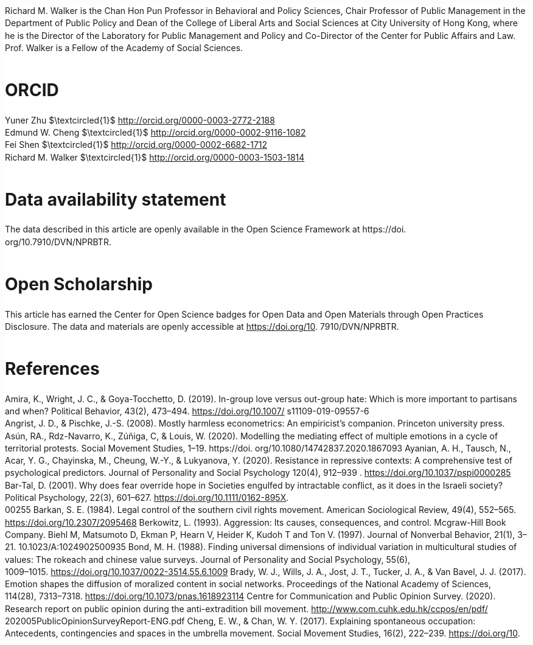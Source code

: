 Richard M. Walker is the Chan Hon Pun Professor in Behavioral and Policy Sciences, Chair Professor of Public Management in the Department of Public Policy and Dean of the College of Liberal Arts and Social Sciences at City University of Hong Kong, where he is the Director of the Laboratory for Public Management and Policy and Co-Director of the Center for Public Affairs and Law. Prof. Walker is a Fellow of the Academy of Social Sciences.

# ORCID

Yuner Zhu $\textcircled{1}$ http://orcid.org/0000-0003-2772-2188   
Edmund W. Cheng $\textcircled{1}$ http://orcid.org/0000-0002-9116-1082   
Fei Shen $\textcircled{1}$ http://orcid.org/0000-0002-6682-1712   
Richard M. Walker $\textcircled{1}$ http://orcid.org/0000-0003-1503-1814

# Data availability statement

The data described in this article are openly available in the Open Science Framework at https://doi.   
org/10.7910/DVN/NPRBTR.

# Open Scholarship

This article has earned the Center for Open Science badges for Open Data and Open Materials through Open Practices Disclosure. The data and materials are openly accessible at https://doi.org/10. 7910/DVN/NPRBTR.

# References

Amira, K., Wright, J. C., & Goya-Tocchetto, D. (2019). In-group love versus out-group hate: Which is more important to partisans and when? Political Behavior, 43(2), 473–494. https://doi.org/10.1007/ s11109-019-09557-6   
Angrist, J. D., & Pischke, J.-S. (2008). Mostly harmless econometrics: An empiricist’s companion. Princeton university press.   
Asún, RA., Rdz-Navarro, K., Zúñiga, C, & Louis, W. (2020). Modelling the mediating effect of multiple emotions in a cycle of territorial protests. Social Movement Studies, 1–19. https://doi. org/10.1080/14742837.2020.1867093 Ayanian, A. H., Tausch, N., Acar, Y. G., Chayinska, M., Cheung, W.-Y., & Lukyanova, Y. (2020). Resistance in repressive contexts: A comprehensive test of psychological predictors. Journal of Personality and Social Psychology 120(4), 912–939 . https://doi.org/10.1037/pspi0000285 Bar-Tal, D. (2001). Why does fear override hope in Societies engulfed by intractable conflict, as it does in the Israeli society? Political Psychology, 22(3), 601–627. https://doi.org/10.1111/0162-895X.   
00255 Barkan, S. E. (1984). Legal control of the southern civil rights movement. American Sociological Review, 49(4), 552–565. https://doi.org/10.2307/2095468 Berkowitz, L. (1993). Aggression: Its causes, consequences, and control. Mcgraw-Hill Book Company. Biehl M, Matsumoto D, Ekman P, Hearn V, Heider K, Kudoh T and Ton V. (1997). Journal of Nonverbal Behavior, 21(1), 3–21. 10.1023/A:1024902500935 Bond, M. H. (1988). Finding universal dimensions of individual variation in multicultural studies of values: The rokeach and chinese value surveys. Journal of Personality and Social Psychology, 55(6),   
1009–1015. https://doi.org/10.1037/0022-3514.55.6.1009 Brady, W. J., Wills, J. A., Jost, J. T., Tucker, J. A., & Van Bavel, J. J. (2017). Emotion shapes the diffusion of moralized content in social networks. Proceedings of the National Academy of Sciences,   
114(28), 7313–7318. https://doi.org/10.1073/pnas.1618923114 Centre for Communication and Public Opinion Survey. (2020). Research report on public opinion during the anti-extradition bill movement. http://www.com.cuhk.edu.hk/ccpos/en/pdf/   
202005PublicOpinionSurveyReport-ENG.pdf Cheng, E. W., & Chan, W. Y. (2017). Explaining spontaneous occupation: Antecedents, contingencies and spaces in the umbrella movement. Social Movement Studies, 16(2), 222–239. https://doi.org/10.   